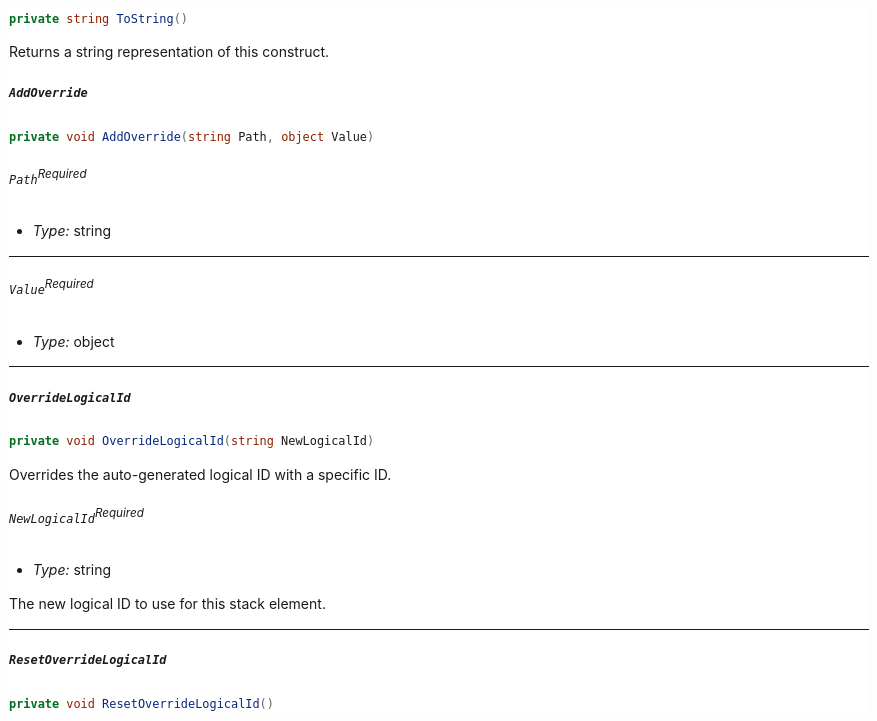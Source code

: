 ```csharp
private string ToString()
```

Returns a string representation of this construct.

##### `AddOverride` <a name="AddOverride" id="@cdktf/provider-vault.dataVaultPkiSecretBackendIssuer.DataVaultPkiSecretBackendIssuer.addOverride"></a>

```csharp
private void AddOverride(string Path, object Value)
```

###### `Path`<sup>Required</sup> <a name="Path" id="@cdktf/provider-vault.dataVaultPkiSecretBackendIssuer.DataVaultPkiSecretBackendIssuer.addOverride.parameter.path"></a>

- *Type:* string

---

###### `Value`<sup>Required</sup> <a name="Value" id="@cdktf/provider-vault.dataVaultPkiSecretBackendIssuer.DataVaultPkiSecretBackendIssuer.addOverride.parameter.value"></a>

- *Type:* object

---

##### `OverrideLogicalId` <a name="OverrideLogicalId" id="@cdktf/provider-vault.dataVaultPkiSecretBackendIssuer.DataVaultPkiSecretBackendIssuer.overrideLogicalId"></a>

```csharp
private void OverrideLogicalId(string NewLogicalId)
```

Overrides the auto-generated logical ID with a specific ID.

###### `NewLogicalId`<sup>Required</sup> <a name="NewLogicalId" id="@cdktf/provider-vault.dataVaultPkiSecretBackendIssuer.DataVaultPkiSecretBackendIssuer.overrideLogicalId.parameter.newLogicalId"></a>

- *Type:* string

The new logical ID to use for this stack element.

---

##### `ResetOverrideLogicalId` <a name="ResetOverrideLogicalId" id="@cdktf/provider-vault.dataVaultPkiSecretBackendIssuer.DataVaultPkiSecretBackendIssuer.resetOverrideLogicalId"></a>

```csharp
private void ResetOverrideLogicalId()
```
